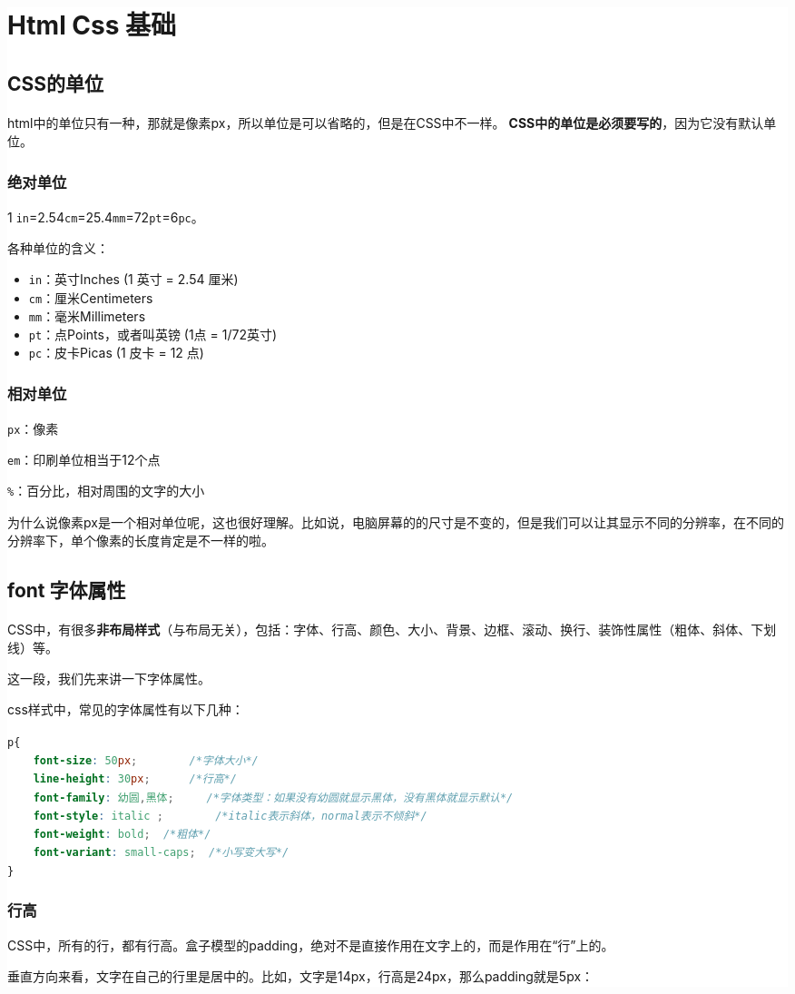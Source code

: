 



# Html Css 基础

## CSS的单位

html中的单位只有一种，那就是像素px，所以单位是可以省略的，但是在CSS中不一样。 **CSS中的单位是必须要写的**，因为它没有默认单位。

### 绝对单位

1 `in`=2.54`cm`=25.4`mm`=72`pt`=6`pc`。

各种单位的含义：

- `in`：英寸Inches (1 英寸 = 2.54 厘米)
- `cm`：厘米Centimeters
- `mm`：毫米Millimeters
- `pt`：点Points，或者叫英镑 (1点 = 1/72英寸)
- `pc`：皮卡Picas (1 皮卡 = 12 点)

### 相对单位

`px`：像素 

`em`：印刷单位相当于12个点  

`%`：百分比，相对周围的文字的大小

为什么说像素px是一个相对单位呢，这也很好理解。比如说，电脑屏幕的的尺寸是不变的，但是我们可以让其显示不同的分辨率，在不同的分辨率下，单个像素的长度肯定是不一样的啦。

## font 字体属性

CSS中，有很多**非布局样式**（与布局无关），包括：字体、行高、颜色、大小、背景、边框、滚动、换行、装饰性属性（粗体、斜体、下划线）等。

这一段，我们先来讲一下字体属性。

css样式中，常见的字体属性有以下几种：

```css
p{
	font-size: 50px; 		/*字体大小*/
	line-height: 30px;      /*行高*/
	font-family: 幼圆,黑体; 	/*字体类型：如果没有幼圆就显示黑体，没有黑体就显示默认*/
	font-style: italic ;		/*italic表示斜体，normal表示不倾斜*/
	font-weight: bold;	/*粗体*/
	font-variant: small-caps;  /*小写变大写*/
}
```

### 行高

CSS中，所有的行，都有行高。盒子模型的padding，绝对不是直接作用在文字上的，而是作用在“行”上的。

垂直方向来看，文字在自己的行里是居中的。比如，文字是14px，行高是24px，那么padding就是5px：
